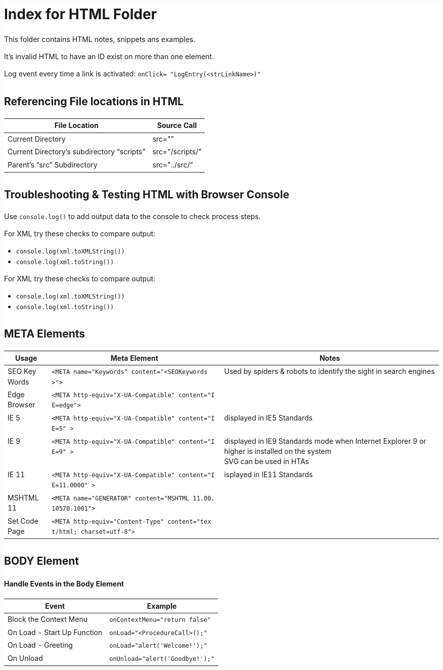 # Index for HTML Folder

This folder contains HTML notes, snippets ans examples.  

It’s invalid HTML to have an ID exist on more than one element.  

Log event every time a link is activated:	`onClick= "LogEntry(<strLinkName>)"`

## Referencing File locations in HTML
| File Location | Source Call |
| ---- | ---- |
| Current Directory | src="<FileName>" |
| Current Directory’s subdirectory “scripts” | src="/scripts/<FileName>” |
| Parent’s “src” Subdirectory | src="../src/<FileName>” |

## Troubleshooting & Testing HTML with Browser Console

Use ```console.log()``` to add output data to the console to check process steps.

For XML try these checks to compare output:
- ```console.log(xml.toXMLString())```
- ```console.log(xml.toString())```

For XML try these checks to compare output:
- ```console.log(xml.toXMLString())```
- ```console.log(xml.toString())```

## META Elements

| Usage | Meta Element | Notes | 
| --- | --- | --- | 
| SEO Key Words | `<META name="Keywords" content="<SEOKeywords>">` | Used by spiders & robots to identify the sight in search engines |  
| Edge Browser | `<META http-equiv="X-UA-Compatible" content="IE=edge">` |  |  
| IE 5 | `<META http-equiv="X-UA-Compatible" content="IE=5" >` | displayed in IE5 Standards |   
| IE 9 | `<META http-equiv="X-UA-Compatible" content="IE=9" >` | displayed in IE9 Standards mode when Internet Explorer 9 or higher is installed on the system <BR> SVG can be used in HTAs |  
| IE 11 | `<META http-equiv="X-UA-Compatible" content="IE=11.0000" >` | isplayed in IE11 Standards  |  
| MSHTML 11 | `<META name="GENERATOR" content="MSHTML 11.00.10570.1001">` |  |  
| Set Code Page | `<META http-equiv="Content-Type" content="text/html; charset=utf-8">` |  |  

## BODY Element

#### Handle Events in the Body Element
| Event | Example |  
| --- | --- |  
| Block the Context Menu | `onContextMenu="return false"` |  
| On Load - Start Up Function| `onLoad="<ProcedureCall>();"` |  
| On Load - Greeting | `onLoad="alert('Welcome!');"` |  
| On Unload | `onUnload="alert('Goodbye!');"` |  
